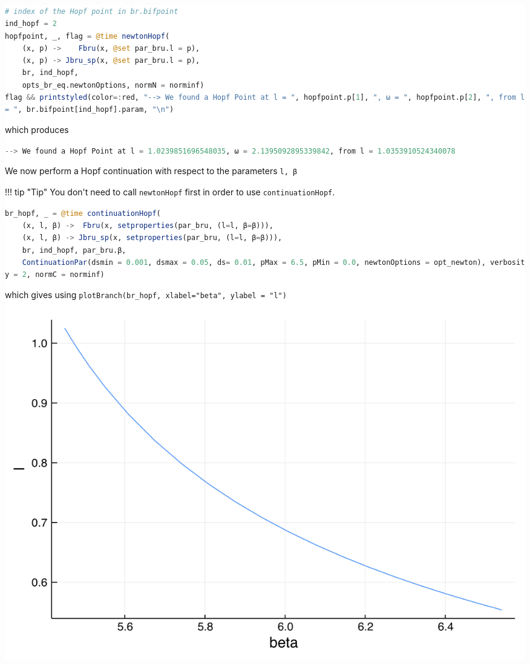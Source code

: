 ```julia
# index of the Hopf point in br.bifpoint
ind_hopf = 2
hopfpoint, _, flag = @time newtonHopf(
	(x, p) ->    Fbru(x, @set par_bru.l = p),
	(x, p) -> Jbru_sp(x, @set par_bru.l = p),
	br, ind_hopf,
	opts_br_eq.newtonOptions, normN = norminf)
flag && printstyled(color=:red, "--> We found a Hopf Point at l = ", hopfpoint.p[1], ", ω = ", hopfpoint.p[2], ", from l = ", br.bifpoint[ind_hopf].param, "\n")
```

which produces

```julia
--> We found a Hopf Point at l = 1.0239851696548035, ω = 2.1395092895339842, from l = 1.0353910524340078
```

We now perform a Hopf continuation with respect to the parameters `l, β`

!!! tip "Tip"
    You don't need to call `newtonHopf` first in order to use `continuationHopf`.

```julia
br_hopf, _ = @time continuationHopf(
	(x, l, β) ->  Fbru(x, setproperties(par_bru, (l=l, β=β))),
	(x, l, β) -> Jbru_sp(x, setproperties(par_bru, (l=l, β=β))),
	br, ind_hopf, par_bru.β,
	ContinuationPar(dsmin = 0.001, dsmax = 0.05, ds= 0.01, pMax = 6.5, pMin = 0.0, newtonOptions = opt_newton), verbosity = 2, normC = norminf)
```

which gives using `plotBranch(br_hopf, xlabel="beta", ylabel = "l")`

![](bru-hopf-cont.png)
